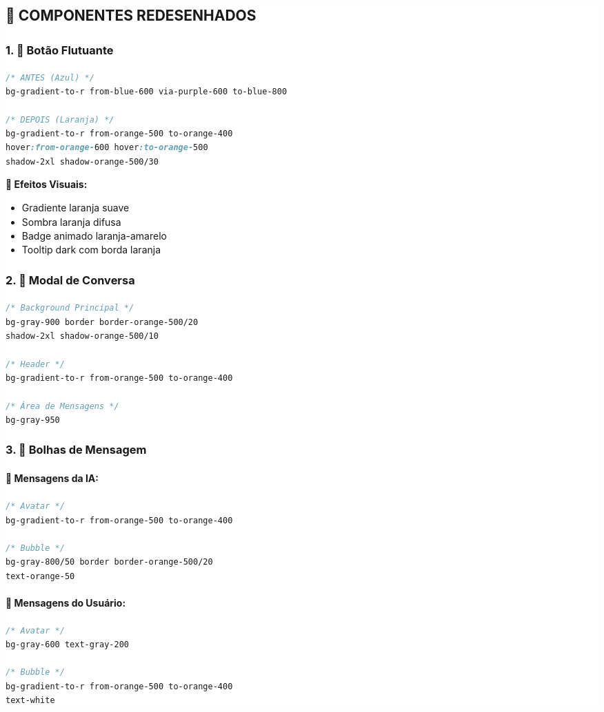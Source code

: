 
## 🔧 COMPONENTES REDESENHADOS

### 1. **💫 Botão Flutuante**
```css
/* ANTES (Azul) */
bg-gradient-to-r from-blue-600 via-purple-600 to-blue-800

/* DEPOIS (Laranja) */
bg-gradient-to-r from-orange-500 to-orange-400
hover:from-orange-600 hover:to-orange-500
shadow-2xl shadow-orange-500/30
```

**🎯 Efeitos Visuais:**
- Gradiente laranja suave
- Sombra laranja difusa
- Badge animado laranja-amarelo
- Tooltip dark com borda laranja

### 2. **📱 Modal de Conversa**
```css
/* Background Principal */
bg-gray-900 border border-orange-500/20
shadow-2xl shadow-orange-500/10

/* Header */
bg-gradient-to-r from-orange-500 to-orange-400

/* Área de Mensagens */
bg-gray-950
```

### 3. **💬 Bolhas de Mensagem**

#### **🤖 Mensagens da IA:**
```css
/* Avatar */
bg-gradient-to-r from-orange-500 to-orange-400

/* Bubble */
bg-gray-800/50 border border-orange-500/20 
text-orange-50
```

#### **👤 Mensagens do Usuário:**
```css
/* Avatar */
bg-gray-600 text-gray-200

/* Bubble */
bg-gradient-to-r from-orange-500 to-orange-400
text-white
```
